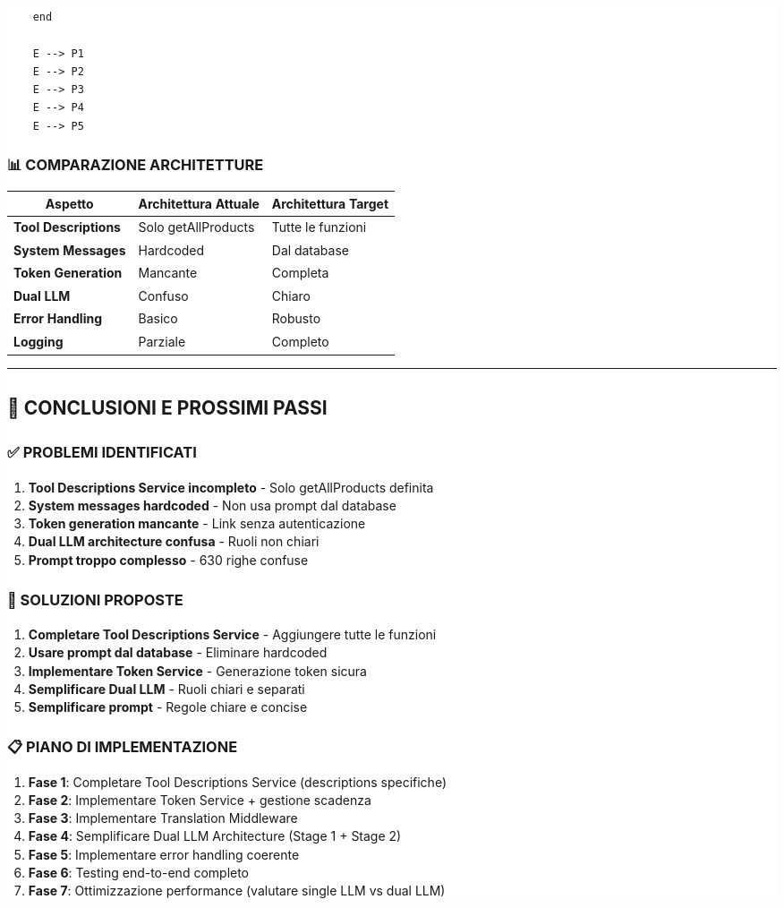 ```mermaid
    end
    
    E --> P1
    E --> P2
    E --> P3
    E --> P4
    E --> P5
```

### 📊 COMPARAZIONE ARCHITETTURE

| Aspetto | Architettura Attuale | Architettura Target |
|---------|---------------------|-------------------|
| **Tool Descriptions** | Solo getAllProducts | Tutte le funzioni |
| **System Messages** | Hardcoded | Dal database |
| **Token Generation** | Mancante | Completa |
| **Dual LLM** | Confuso | Chiaro |
| **Error Handling** | Basico | Robusto |
| **Logging** | Parziale | Completo |

---

## 🎯 CONCLUSIONI E PROSSIMI PASSI

### ✅ PROBLEMI IDENTIFICATI
1. **Tool Descriptions Service incompleto** - Solo getAllProducts definita
2. **System messages hardcoded** - Non usa prompt dal database
3. **Token generation mancante** - Link senza autenticazione
4. **Dual LLM architecture confusa** - Ruoli non chiari
5. **Prompt troppo complesso** - 630 righe confuse

### 🚀 SOLUZIONI PROPOSTE
1. **Completare Tool Descriptions Service** - Aggiungere tutte le funzioni
2. **Usare prompt dal database** - Eliminare hardcoded
3. **Implementare Token Service** - Generazione token sicura
4. **Semplificare Dual LLM** - Ruoli chiari e separati
5. **Semplificare prompt** - Regole chiare e concise

### 📋 PIANO DI IMPLEMENTAZIONE
1. **Fase 1**: Completare Tool Descriptions Service (descriptions specifiche)
2. **Fase 2**: Implementare Token Service + gestione scadenza
3. **Fase 3**: Implementare Translation Middleware
4. **Fase 4**: Semplificare Dual LLM Architecture (Stage 1 + Stage 2)
5. **Fase 5**: Implementare error handling coerente
6. **Fase 6**: Testing end-to-end completo
7. **Fase 7**: Ottimizzazione performance (valutare single LLM vs dual LLM)
